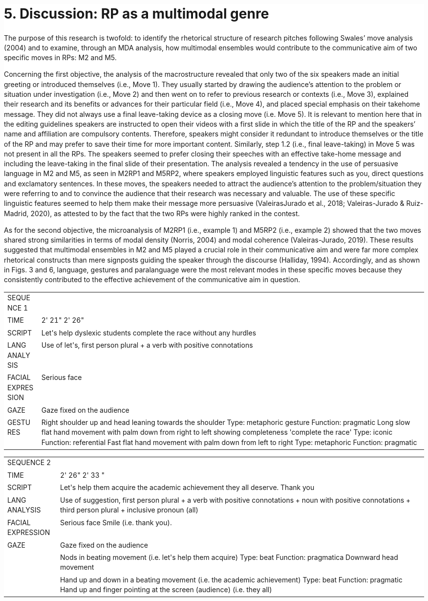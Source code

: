 # 5. Discussion: RP as a multimodal genre

The purpose of this research is twofold: to identify the rhetorical structure of research pitches following Swales’ move analysis (2004) and to examine, through an MDA analysis, how multimodal ensembles would contribute to the communicative aim of two specific moves in RPs: M2 and M5.

Concerning the first objective, the analysis of the macrostructure revealed that only two of the six speakers made an initial greeting or introduced themselves (i.e., Move 1). They usually started by drawing the audience’s attention to the problem or situation under investigation (i.e., Move 2) and then went on to refer to previous research or contexts (i.e., Move 3), explained their research and its benefits or advances for their particular field (i.e., Move 4), and placed special emphasis on their takehome message. They did not always use a final leave-taking device as a closing move (i.e. Move 5). It is relevant to mention here that in the editing guidelines speakers are instructed to open their videos with a first slide in which the title of the RP and the speakers’ name and affiliation are compulsory contents. Therefore, speakers might consider it redundant to introduce themselves or the title of the RP and may prefer to save their time for more important content. Similarly, step 1.2 (i.e., final leave-taking) in Move 5 was not present in all the RPs. The speakers seemed to prefer closing their speeches with an effective take-home message and including the leave-taking in the final slide of their presentation. The analysis revealed a tendency in the use of persuasive language in M2 and M5, as seen in M2RP1 and M5RP2, where speakers employed linguistic features such as you, direct questions and exclamatory sentences. In these moves, the speakers needed to attract the audience’s attention to the problem/situation they were referring to and to convince the audience that their research was necessary and valuable. The use of these specific linguistic features seemed to help them make their message more persuasive (ValeirasJurado et al., 2018; Valeiras-Jurado & Ruiz-Madrid, 2020), as attested to by the fact that the two RPs were highly ranked in the contest.

As for the second objective, the microanalysis of M2RP1 (i.e., example 1) and M5RP2 (i.e., example 2) showed that the two moves shared strong similarities in terms of modal density (Norris, 2004) and modal coherence (Valeiras-Jurado, 2019). These results suggested that multimodal ensembles in M2 and M5 played a crucial role in their communicative aim and were far more complex rhetorical constructs than mere signposts guiding the speaker through the discourse (Halliday, 1994). Accordingly, and as shown in Figs. 3 and 6, language, gestures and paralanguage were the most relevant modes in these specific moves because they consistently contributed to the effective achievement of the communicative aim in question.

<html><body><table><tr><td>SEQUENCE 1</td><td></td></tr><tr><td>TIME</td><td>2&#x27; 21&quot;  2&#x27; 26&quot;</td></tr><tr><td>SCRIPT</td><td>Let&#x27;s help dyslexic students complete the race without any hurdles</td></tr><tr><td>LANG ANALYSIS</td><td>Use of let&#x27;s, first person plural + a verb with positive connotations</td></tr><tr><td>FACIAL EXPRESSION</td><td>Serious face</td></tr><tr><td>GAZE</td><td>Gaze fixed on the audience</td></tr><tr><td>GESTURES</td><td colspan="2">Right shoulder up and head leaning towards the shoulder Type: metaphoric gesture Function: pragmatic Long slow flat hand movement with palm down from right to left showing completeness &#x27;complete the race&#x27; Type: iconic Function: referential Fast flat hand movement with palm down from left to right Type: metaphoric Function: pragmatic</td></tr></table></body></html>

<html><body><table><tr><td>SEQUENCE 2</td><td></td></tr><tr><td>TIME</td><td>2&#x27; 26&quot;  2&#x27; 33 &quot;</td></tr><tr><td>SCRIPT</td><td>Let&#x27;s help them acquire the academic achievement they all deserve. Thank you</td></tr><tr><td>LANG ANALYSIS</td><td>Use of suggestion, first person plural + a verb with positive connotations + noun with positive connotations + third person plural + inclusive pronoun (all)</td></tr><tr><td>FACIAL EXPRESSION</td><td>Serious face Smile (i.e. thank you).</td></tr><tr><td>GAZE</td><td>Gaze fixed on the audience</td></tr><tr><td></td><td>Nods in beating movement (i.e. let&#x27;s help them acquire) Type: beat Function: pragmatica Downward head movement</td></tr><tr><td></td><td>Hand up and down in a beating movement (i.e. the academic achievement) Type: beat Function: pragmatic Hand up and finger pointing at the screen (audience) (i.e. they all)</td></tr></table></body></html>
